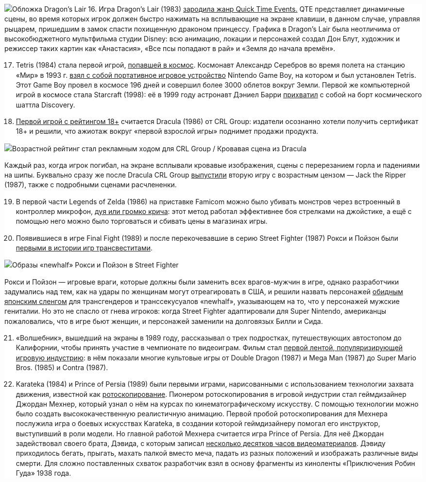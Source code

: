 ![](https://assets.discours.io/unsafe/900x/production/image/45ea1360-78c9-11eb-b548-3393104599e5.jpg)Обложка Dragon’s Lair
  16. Игра Dragon’s Lair (1983) [зародила жанр Quick Time Events.](https://www.digitalspy.com/videogames/retro-gaming/a593480/dragons-lair-retrospective-how-the-quick-time-event-was-born/) QTE представляет динамичные сцены, во время которых игрок должен быстро нажимать на всплывающие на экране клавиши, в данном случае, управляя рыцарем, пришедшим в замок спасти похищенную драконом принцессу. Графика в Dragon’s Lair была неотличима от высокобюджетного мультфильма студии Disney: всю анимацию, локации и персонажей создал Дон Блут, художник и режиссер таких картин как «Анастасия», «Все псы попадают в рай» и «Земля до начала времён».﻿

  17. Tetris (1984) стала первой игрой, [попавшей в космос](https://www.gameinformer.com/b/features/archive/2017/07/04/25-fun-facts-about-video-games-you-likely-didn-39-t-know.aspx). Космонавт Александр Серебров во время полета на станцию «Мир» в 1993 г. [взял с собой портативное игровое устройство](https://www.bonhams.com/auctions/19144/lot/250/) Nintendo Game Boy, на котором и был установлен Tetris. Этот Game Boy провел в космосе 196 дней и совершил более 3000 облетов вокруг Земли. Первой же компьютерной игрой в космосе стала Starcraft (1998): её в 1999 году астронавт Дэниел Барри [прихватил](https://news.blizzard.com/en-us/starcraft/21047785/the-astronaut-who-brought-starcraft-into-space) с собой на борт космического шаттла Discovery.

  18. [Первой игрой с рейтингом 18+](https://www.eurogamer.net/articles/2015-03-01-dracula-unbound-the-story-behind-the-first-18-certificated-video-game) считается Dracula (1986) от CRL Group: издатели осознанно хотели получить сертификат 18+ и решили, что ажиотаж вокруг «первой взрослой игры» поднимет продажи продукта.

![](https://assets.discours.io/unsafe/900x/production/image/8816eb70-78d6-11eb-9423-af863c28c5cb.jpg)Возрастной рейтинг стал рекламным ходом для CRL Group / Кровавая сцена из Dracula

Каждый раз, когда игрок погибал, на экране всплывали кровавые изображения, сцены с перерезанием горла и падениями на шипы. Буквально сразу же после Dracula CRL Group [выпустили](https://www.vice.com/da/article/kwpykz/a-bloody-history-of-gore-in-video-games-mike-diver-114) вторую игру с возрастным цензом — Jack the Ripper (1987), также с подробными сценами расчлененки.

  19. В первой части Legends of Zelda (1986) на приставке Famicom можно было убивать монстров через встроенный в контроллер микрофон, [дуя или громко крича](https://kotaku.com/the-famicom-s-built-in-microphone-was-wonderfully-weird-1840887609): этот метод работал эффективнее боя стрелками на джойстике, а ещё с помощью него можно было торговаться и сбивать цены в магазинах игры.

  20. Появившиеся в игре Final Fight (1989) и после перекочевавшие в серию Street Fighter (1987) Рокси и Пойзон были ﻿[первы﻿ми в истории игр трансвеститами](https://www.cbr.com/poison-street-fighter-controversial-character/).

![](https://assets.discours.io/unsafe/900x/production/image/eb1aaae0-78d6-11eb-9423-af863c28c5cb.jpg)Образы «newhalf» Рокси и Пойзон в Street Fighter

Рокси и Пойзон — игровые враги, которые должны были заменить всех врагов-мужчин в игре, однако разработчики задумались над тем, как на удары по женщинам могут отреагировать в США, и решили назвать персонажей [обидным японским сленгом](https://allabout-japan.com/en/article/5102/) для трансгендеров и транссекусуалов «newhalf», указывающем на то, что у персонажей мужские гениталии. Но это не спасло от гнева игроков: когда Street Fighter адаптировали для Super Nintendo, американцы пожаловались, что в игре бьют женщин, и персонажей заменили на долговязых Билли и Сида.

  21. «Волшебник», вышедший на экраны в 1989 году, рассказывал о трех подростках, путешествующих автостопом до Калифорнии, чтобы принять участие в чемпионате по видеоиграм. Фильм стал [первой лентой, популяризирующей игровую индустрию](https://www.rottentomatoes.com/m/wizard): в нём показали многие культовые игры от Double Dragon (1987) и Mega Man (1987) до Super Mario Bros. (1985) и Contra (1987).

  22. Karateka (1984) и Prince of Persia (1989) были первыми играми, нарисованными с использованием технологии захвата движения, известной как [ротоскопирование](https://displate.com/blog/gaming-art-styles-rotoscope)[‌](#). Пионером ротоскопирования в игровой индустрии стал геймдизайнер Джордан Мехнер, который узнал о нём на курсах по кинематографическому искусству. С помощью технологии можно было создать высококачественную реалистичную анимацию. Первой пробой ротоскопирования для Мехнера послужила игра о боевых искусствах Karateka, в создании которой геймдизайнеру помогал его инструктор, выступивший в роли модели. Но главной работой Мехнера считается игра Prince of Persia. Для неё Джордан задействовал своего брата, Дэвида, с которым записал [несколько десятков часов видеоматериалов](https://www.forbes.com/sites/sethporges/2017/12/19/how-the-original-prince-of-persia-changed-video-game-animation/?sh=4b12ab4d3f6d). Дэвиду приходилось бегать, прыгать, махать палкой вместо меча, падать из разных положений и изображать различные виды смерти. Для сложно поставленных схваток разработчик взял в основу фрагменты из киноленты «Приключения Робин Гуда» 1938 года.
